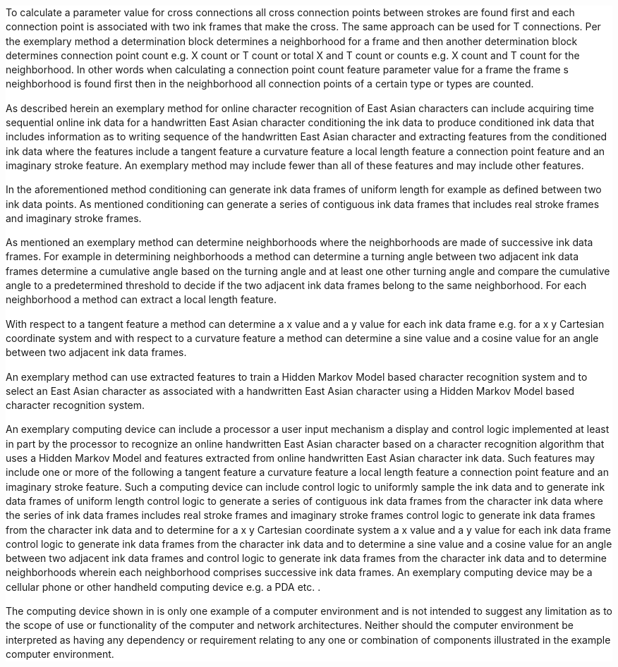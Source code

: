 To calculate a parameter value for cross connections all cross connection points between strokes are found first and each connection point is associated with two ink frames that make the cross. The same approach can be used for T connections. Per the exemplary method a determination block determines a neighborhood for a frame and then another determination block determines connection point count e.g. X count or T count or total X and T count or counts e.g. X count and T count for the neighborhood. In other words when calculating a connection point count feature parameter value for a frame the frame s neighborhood is found first then in the neighborhood all connection points of a certain type or types are counted.

As described herein an exemplary method for online character recognition of East Asian characters can include acquiring time sequential online ink data for a handwritten East Asian character conditioning the ink data to produce conditioned ink data that includes information as to writing sequence of the handwritten East Asian character and extracting features from the conditioned ink data where the features include a tangent feature a curvature feature a local length feature a connection point feature and an imaginary stroke feature. An exemplary method may include fewer than all of these features and may include other features.

In the aforementioned method conditioning can generate ink data frames of uniform length for example as defined between two ink data points. As mentioned conditioning can generate a series of contiguous ink data frames that includes real stroke frames and imaginary stroke frames.

As mentioned an exemplary method can determine neighborhoods where the neighborhoods are made of successive ink data frames. For example in determining neighborhoods a method can determine a turning angle between two adjacent ink data frames determine a cumulative angle based on the turning angle and at least one other turning angle and compare the cumulative angle to a predetermined threshold to decide if the two adjacent ink data frames belong to the same neighborhood. For each neighborhood a method can extract a local length feature.

With respect to a tangent feature a method can determine a x value and a y value for each ink data frame e.g. for a x y Cartesian coordinate system and with respect to a curvature feature a method can determine a sine value and a cosine value for an angle between two adjacent ink data frames.

An exemplary method can use extracted features to train a Hidden Markov Model based character recognition system and to select an East Asian character as associated with a handwritten East Asian character using a Hidden Markov Model based character recognition system.

An exemplary computing device can include a processor a user input mechanism a display and control logic implemented at least in part by the processor to recognize an online handwritten East Asian character based on a character recognition algorithm that uses a Hidden Markov Model and features extracted from online handwritten East Asian character ink data. Such features may include one or more of the following a tangent feature a curvature feature a local length feature a connection point feature and an imaginary stroke feature. Such a computing device can include control logic to uniformly sample the ink data and to generate ink data frames of uniform length control logic to generate a series of contiguous ink data frames from the character ink data where the series of ink data frames includes real stroke frames and imaginary stroke frames control logic to generate ink data frames from the character ink data and to determine for a x y Cartesian coordinate system a x value and a y value for each ink data frame control logic to generate ink data frames from the character ink data and to determine a sine value and a cosine value for an angle between two adjacent ink data frames and control logic to generate ink data frames from the character ink data and to determine neighborhoods wherein each neighborhood comprises successive ink data frames. An exemplary computing device may be a cellular phone or other handheld computing device e.g. a PDA etc. .

The computing device shown in is only one example of a computer environment and is not intended to suggest any limitation as to the scope of use or functionality of the computer and network architectures. Neither should the computer environment be interpreted as having any dependency or requirement relating to any one or combination of components illustrated in the example computer environment.
